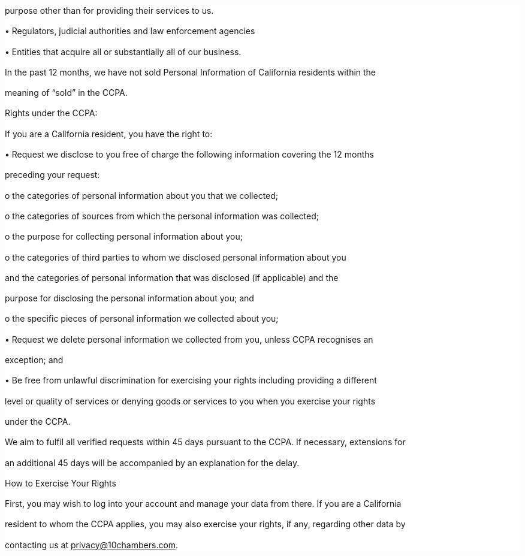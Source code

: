 purpose other than for providing their services to us.

• Regulators, judicial authorities and law enforcement agencies

• Entities that acquire all or substantially all of our business.



In the past 12 months, we have not sold Personal Information of California residents within the

meaning of “sold” in the CCPA.



Rights under the CCPA:



If you are a California resident, you have the right to:

• Request we disclose to you free of charge the following information covering the 12 months

preceding your request:

o the categories of personal information about you that we collected;

o the categories of sources from which the personal information was collected;

o the purpose for collecting personal information about you;

o the categories of third parties to whom we disclosed personal information about you

and the categories of personal information that was disclosed (if applicable) and the

purpose for disclosing the personal information about you; and

o the specific pieces of personal information we collected about you;

• Request we delete personal information we collected from you, unless CCPA recognises an

exception; and

• Be free from unlawful discrimination for exercising your rights including providing a different

level or quality of services or denying goods or services to you when you exercise your rights

under the CCPA.



We aim to fulfil all verified requests within 45 days pursuant to the CCPA. If necessary, extensions for

an additional 45 days will be accompanied by an explanation for the delay.



How to Exercise Your Rights



First, you may wish to log into your account and manage your data from there. If you are a California

resident to whom the CCPA applies, you may also exercise your rights, if any, regarding other data by

contacting us at privacy@10chambers.com.
